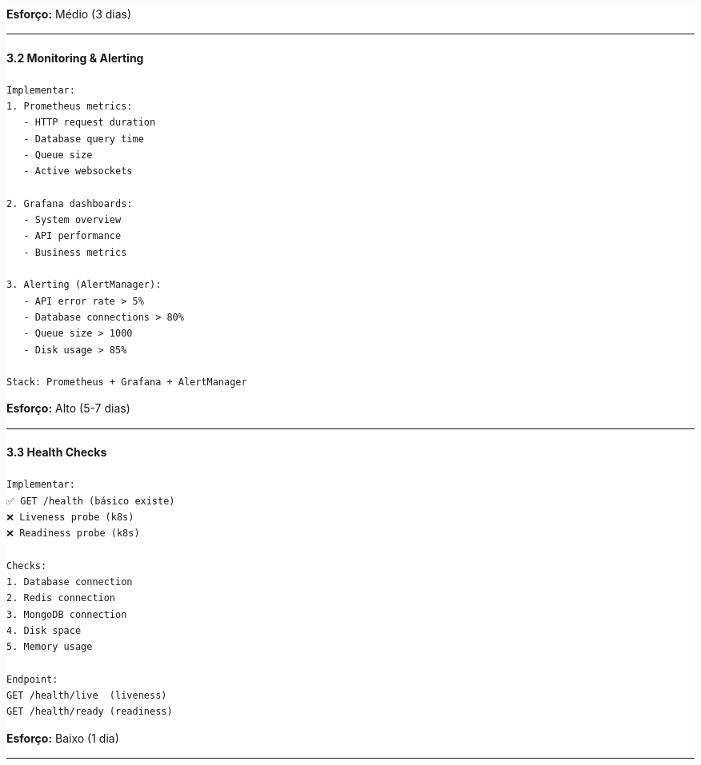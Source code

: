 **Esforço:** Médio (3 dias)

---

#### 3.2 Monitoring & Alerting
```
Implementar:
1. Prometheus metrics:
   - HTTP request duration
   - Database query time
   - Queue size
   - Active websockets

2. Grafana dashboards:
   - System overview
   - API performance
   - Business metrics

3. Alerting (AlertManager):
   - API error rate > 5%
   - Database connections > 80%
   - Queue size > 1000
   - Disk usage > 85%

Stack: Prometheus + Grafana + AlertManager
```

**Esforço:** Alto (5-7 dias)

---

#### 3.3 Health Checks
```
Implementar:
✅ GET /health (básico existe)
❌ Liveness probe (k8s)
❌ Readiness probe (k8s)

Checks:
1. Database connection
2. Redis connection
3. MongoDB connection
4. Disk space
5. Memory usage

Endpoint:
GET /health/live  (liveness)
GET /health/ready (readiness)
```

**Esforço:** Baixo (1 dia)

---
